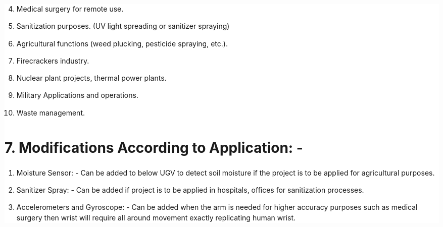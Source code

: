 4) Medical surgery for remote use.

5) Sanitization purposes. (UV light spreading or sanitizer spraying)

6) Agricultural functions (weed plucking, pesticide spraying, etc.).

7) Firecrackers industry.

8) Nuclear plant projects, thermal power plants.

9) Military Applications and operations.

10) Waste management.

# 7.  **Modifications According to Application: -**

1.  Moisture Sensor: - Can be added to below UGV to detect soil moisture if the
    project is to be applied for agricultural purposes.

2.  Sanitizer Spray: - Can be added if project is to be applied in hospitals,
    offices for sanitization processes.

3.  Accelerometers and Gyroscope: - Can be added when the arm is needed for
    higher accuracy purposes such as medical surgery then wrist will require all
    around movement exactly replicating human wrist.
